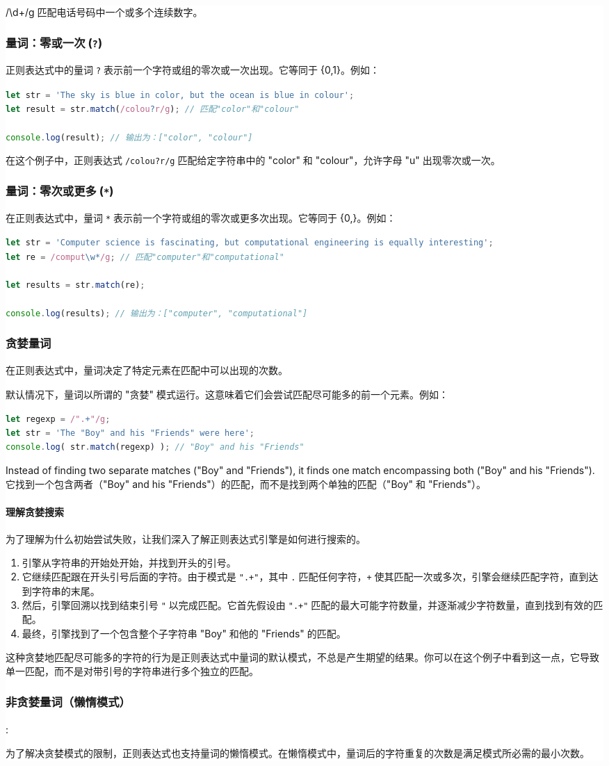 /\\d+/g 匹配电话号码中一个或多个连续数字。

### 量词：零或一次 (`?`)

正则表达式中的量词 `?` 表示前一个字符或组的零次或一次出现。它等同于 {0,1}。例如：

```javascript
let str = 'The sky is blue in color, but the ocean is blue in colour';
let result = str.match(/colou?r/g); // 匹配"color"和"colour"

console.log(result); // 输出为：["color", "colour"]
```

在这个例子中，正则表达式 `/colou?r/g` 匹配给定字符串中的 "color" 和 "colour"，允许字母 "u" 出现零次或一次。

### 量词：零次或更多 (`*`)

在正则表达式中，量词 `*` 表示前一个字符或组的零次或更多次出现。它等同于 {0,}。例如：

```javascript
let str = 'Computer science is fascinating, but computational engineering is equally interesting';
let re = /comput\w*/g; // 匹配"computer"和"computational"

let results = str.match(re);

console.log(results); // 输出为：["computer", "computational"]
```

<h3 id="greedy-quantifiers-">贪婪量词</h3>

在正则表达式中，量词决定了特定元素在匹配中可以出现的次数。

默认情况下，量词以所谓的 "贪婪" 模式运行。这意味着它们会尝试匹配尽可能多的前一个元素。例如：

```javascript
let regexp = /".+"/g;
let str = 'The "Boy" and his "Friends" were here';
console.log( str.match(regexp) ); // "Boy" and his "Friends"
```

Instead of finding two separate matches ("Boy" and "Friends"), it finds one match encompassing both ("Boy" and his "Friends").
它找到一个包含两者（"Boy" and his "Friends"）的匹配，而不是找到两个单独的匹配（"Boy" 和 "Friends"）。

#### 理解贪婪搜索

为了理解为什么初始尝试失败，让我们深入了解正则表达式引擎是如何进行搜索的。

1. 引擎从字符串的开始处开始，并找到开头的引号。
2. 它继续匹配跟在开头引号后面的字符。由于模式是 `".+"`，其中 `.` 匹配任何字符，`+` 使其匹配一次或多次，引擎会继续匹配字符，直到达到字符串的末尾。
3. 然后，引擎回溯以找到结束引号 `"` 以完成匹配。它首先假设由 `".+"` 匹配的最大可能字符数量，并逐渐减少字符数量，直到找到有效的匹配。
4. 最终，引擎找到了一个包含整个子字符串 "Boy" 和他的 "Friends" 的匹配。

这种贪婪地匹配尽可能多的字符的行为是正则表达式中量词的默认模式，不总是产生期望的结果。你可以在这个例子中看到这一点，它导致单一匹配，而不是对带引号的字符串进行多个独立的匹配。

<h3 id="non-greedy-quantifiers">非贪婪量词（懒惰模式）</h3>:

为了解决贪婪模式的限制，正则表达式也支持量词的懒惰模式。在懒惰模式中，量词后的字符重复的次数是满足模式所必需的最小次数。


[1]: /news/tag/regex/
[2]: /news/author/samyak/
[3]: #what-are-regex
[4]: #how-to-write-regular-expression-patterns
[5]: #how-to-use-regular-expressions-in-javascript
[6]: #advanced-searching-with-flags
[7]: #anchors-in-regex
[8]: #multiline-mode-of-anchors-and-
[9]: #word-boundaries-b-
[10]: #quantifiers-in-regex
[11]: #greedy-quantifiers-
[12]: #non-greedy-quantifiers
[13]: #sets-and-ranges-in-regex
[14]: #sets-
[15]: #ranges-
[16]: #negating-excluding-ranges-
[17]: #predefined-character-classes-
[18]: #special-characters-and-escaping-in-regex
[19]: #metacharacters-
[20]: #escape-special-characters-
[21]: #groupings-in-regex
[22]: #capturing-groups-
[23]: #non-capturing-groups-
[24]: #backreferences-
[25]: #regex-alternation
[26]: #lookahead-and-lookbehind-in-regex
[27]: #lookahead-
[28]: #negative-lookaheads-
[29]: #lookbehind-
[30]: #negative-lookbehind-
[31]: #practical-examples-and-use-cases-of-regex
[32]: #password-strength-checking-
[33]: #email-validation-function-
[34]: #phone-number-formatting-function-
[35]: #tips-and-best-practices-for-using-regular-expressions
[36]: #conclusion
[37]: https://regex101.com/
[38]: https://regexr.com/
[39]: https://developer.mozilla.org/en-US/docs/Web/JavaScript/Guide/Regular_expressions
[40]: https://www.freecodecamp.org/news/a-quick-and-simple-guide-to-javascript-regular-expressions-48b46a68df29/
[41]: /news/author/samyak/
[42]: https://www.freecodecamp.org/learn/
